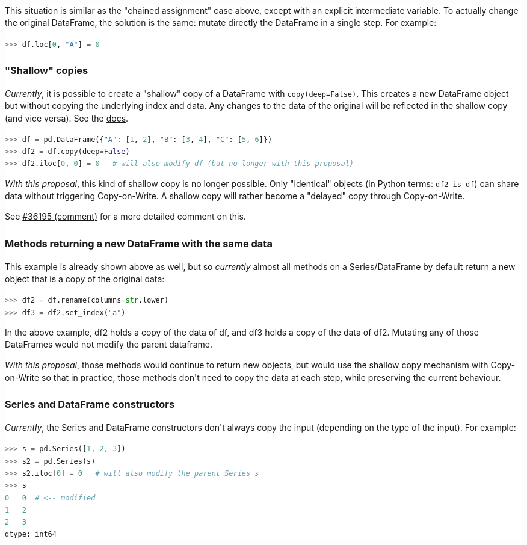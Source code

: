 This situation is similar as the "chained assignment" case above, except with
an explicit intermediate variable. To actually change the original DataFrame,
the solution is the same: mutate directly the DataFrame in a single step.
For example:

```python
>>> df.loc[0, "A"] = 0
```

### "Shallow" copies

_Currently_, it is possible to create a "shallow" copy of a DataFrame with
`copy(deep=False)`. This creates a new DataFrame object but without copying the
underlying index and data. Any changes to the data of the original will be reflected in
the shallow copy (and vice versa). See the
[docs](https://pandas.pydata.org/pandas-docs/version/1.5/reference/api/pandas.DataFrame.copy.html).

```python
>>> df = pd.DataFrame({"A": [1, 2], "B": [3, 4], "C": [5, 6]})
>>> df2 = df.copy(deep=False)
>>> df2.iloc[0, 0] = 0   # will also modify df (but no longer with this proposal)
```

_With this proposal_, this kind of shallow copy is no longer possible. Only "identical"
objects (in Python terms: `df2 is df`) can share data without triggering Copy-on-Write.
A shallow copy will rather become a "delayed" copy through Copy-on-Write.

See
[#36195 (comment)](https://github.com/pandas-dev/pandas/issues/36195#issuecomment-830579242)
for a more detailed comment on this.

### Methods returning a new DataFrame with the same data

This example is already shown above as well, but so _currently_ almost all methods on a
Series/DataFrame by default return a new object that is a copy of the original data:

```python
>>> df2 = df.rename(columns=str.lower)
>>> df3 = df2.set_index("a")
```

In the above example, df2 holds a copy of the data of df, and df3 holds a copy of the
data of df2. Mutating any of those DataFrames would not modify the parent dataframe.

_With this proposal_, those methods would continue to return new objects, but would use
the shallow copy mechanism with Copy-on-Write so that in practice, those methods don't
need to copy the data at each step, while preserving the current behaviour.

### Series and DataFrame constructors

_Currently_, the Series and DataFrame constructors don't always copy the input
(depending on the type of the input). For example:

```python
>>> s = pd.Series([1, 2, 3])
>>> s2 = pd.Series(s)
>>> s2.iloc[0] = 0   # will also modify the parent Series s
>>> s
0	0  # <-- modified
1	2
2	3
dtype: int64
```
